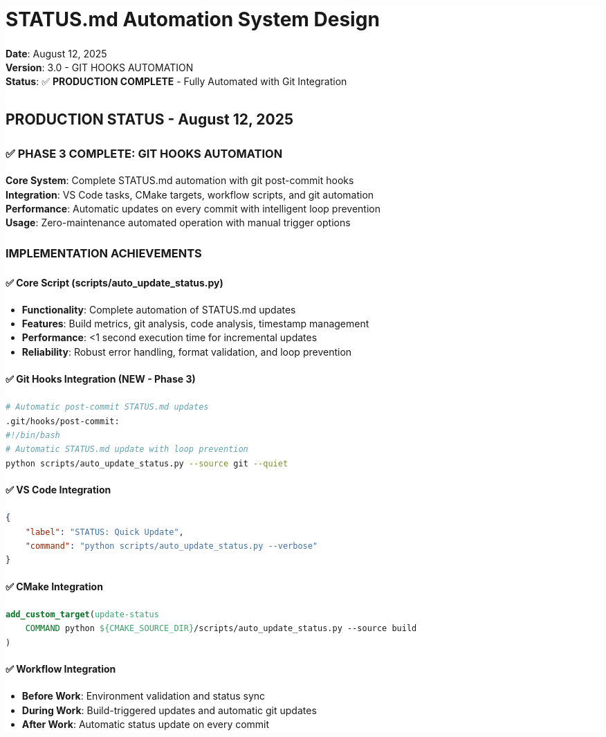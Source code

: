 # STATUS.md Automation System Design

**Date**: August 12, 2025  
**Version**: 3.0 - GIT HOOKS AUTOMATION  
**Status**: ✅ **PRODUCTION COMPLETE** - Fully Automated with Git Integration  

## PRODUCTION STATUS - August 12, 2025

### ✅ **PHASE 3 COMPLETE: GIT HOOKS AUTOMATION**

**Core System**: Complete STATUS.md automation with git post-commit hooks  
**Integration**: VS Code tasks, CMake targets, workflow scripts, and git automation  
**Performance**: Automatic updates on every commit with intelligent loop prevention  
**Usage**: Zero-maintenance automated operation with manual trigger options  

### **IMPLEMENTATION ACHIEVEMENTS**

#### ✅ **Core Script** (scripts/auto_update_status.py)
- **Functionality**: Complete automation of STATUS.md updates
- **Features**: Build metrics, git analysis, code analysis, timestamp management
- **Performance**: <1 second execution time for incremental updates
- **Reliability**: Robust error handling, format validation, and loop prevention

#### ✅ **Git Hooks Integration** (NEW - Phase 3)
```bash
# Automatic post-commit STATUS.md updates
.git/hooks/post-commit:
#!/bin/bash
# Automatic STATUS.md update with loop prevention
python scripts/auto_update_status.py --source git --quiet
```

#### ✅ **VS Code Integration**
```json
{
    "label": "STATUS: Quick Update",
    "command": "python scripts/auto_update_status.py --verbose"
}
```

#### ✅ **CMake Integration**
```cmake
add_custom_target(update-status
    COMMAND python ${CMAKE_SOURCE_DIR}/scripts/auto_update_status.py --source build
)
```

#### ✅ **Workflow Integration**
- **Before Work**: Environment validation and status sync
- **During Work**: Build-triggered updates and automatic git updates
- **After Work**: Automatic status update on every commit
